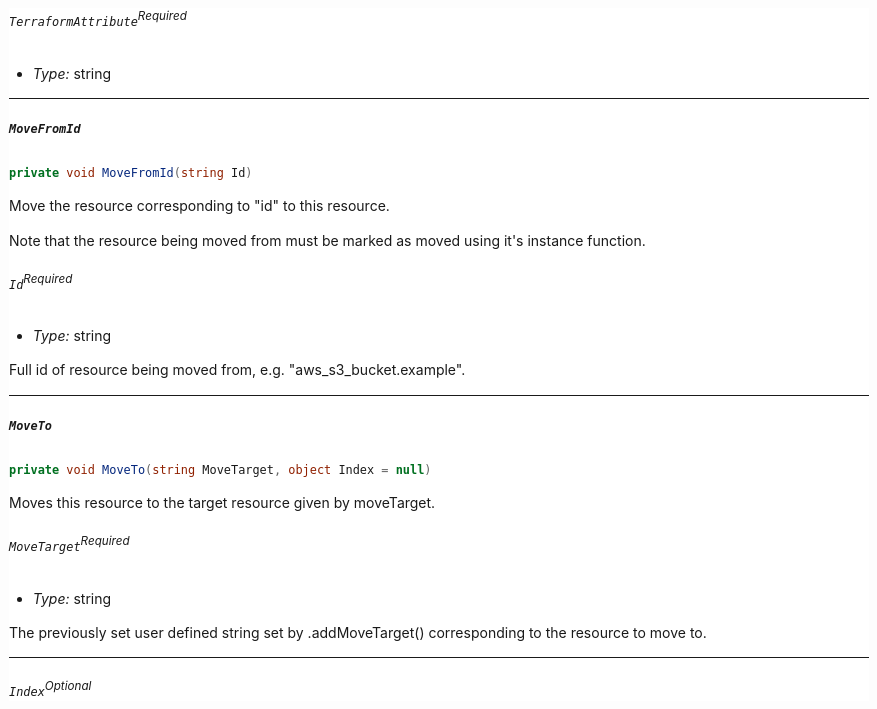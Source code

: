 ###### `TerraformAttribute`<sup>Required</sup> <a name="TerraformAttribute" id="rhizo-co-terraform-provider-oci.securityAttributeSecurityAttributeNamespace.SecurityAttributeSecurityAttributeNamespace.interpolationForAttribute.parameter.terraformAttribute"></a>

- *Type:* string

---

##### `MoveFromId` <a name="MoveFromId" id="rhizo-co-terraform-provider-oci.securityAttributeSecurityAttributeNamespace.SecurityAttributeSecurityAttributeNamespace.moveFromId"></a>

```csharp
private void MoveFromId(string Id)
```

Move the resource corresponding to "id" to this resource.

Note that the resource being moved from must be marked as moved using it's instance function.

###### `Id`<sup>Required</sup> <a name="Id" id="rhizo-co-terraform-provider-oci.securityAttributeSecurityAttributeNamespace.SecurityAttributeSecurityAttributeNamespace.moveFromId.parameter.id"></a>

- *Type:* string

Full id of resource being moved from, e.g. "aws_s3_bucket.example".

---

##### `MoveTo` <a name="MoveTo" id="rhizo-co-terraform-provider-oci.securityAttributeSecurityAttributeNamespace.SecurityAttributeSecurityAttributeNamespace.moveTo"></a>

```csharp
private void MoveTo(string MoveTarget, object Index = null)
```

Moves this resource to the target resource given by moveTarget.

###### `MoveTarget`<sup>Required</sup> <a name="MoveTarget" id="rhizo-co-terraform-provider-oci.securityAttributeSecurityAttributeNamespace.SecurityAttributeSecurityAttributeNamespace.moveTo.parameter.moveTarget"></a>

- *Type:* string

The previously set user defined string set by .addMoveTarget() corresponding to the resource to move to.

---

###### `Index`<sup>Optional</sup> <a name="Index" id="rhizo-co-terraform-provider-oci.securityAttributeSecurityAttributeNamespace.SecurityAttributeSecurityAttributeNamespace.moveTo.parameter.index"></a>
